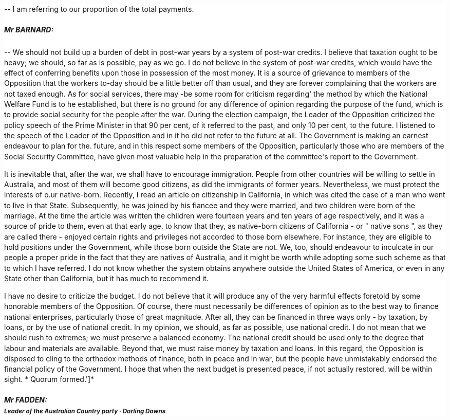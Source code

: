 -- I am referring to our proportion of the total payments. 

##### Mr BARNARD:

-- We should not build up a burden of debt in post-war years by a system of post-war credits. I believe that taxation ought to be heavy; we should, so far as is possible, pay as we go. I do not believe in the system of post-war credits, which would have the effect of conferring benefits upon those in possession of the most money. It is a source of grievance to members of the Opposition that the workers to-day should be a little better off than usual, and they are forever complaining that the workers are not taxed enough. As for social services, there may -be some room for criticism regarding' the method by which the National Welfare Fund is to he established, but there is no ground for any difference of opinion regarding the purpose of the fund, which is to provide social security for the people after the war. During the election campaign, the Leader of the Opposition criticized the policy speech of the Prime Minister in that 90 per cent, of it referred to the past, and only 10 per cent, to the future. I listened to the speech of the Leader of the Opposition and in it ho did not refer to the future at all. The Government is making an earnest endeavour to plan for the. future, and in this respect some members of the Opposition, particularly those who are members of the Social Security Committee, have given most valuable help in the preparation of the committee's report to the Government. 

It is inevitable that, after the war, we shall have to encourage immigration. People from other countries will be willing to settle in Australia, and most of them will become good citizens, as did the immigrants of former years. Nevertheless, we must protect the interests of o.ur native-born. Recently, I read an article on citizenship in California, in which was cited the case of a man who went to live in that State. Subsequently, he was joined by his fiancee and they were married, and two children were born of the marriage. At the time the article was written the children were fourteen years and ten years of age respectively, and it was a source of pride to them, even at that early age, to know that they, as native-born citizens of California - or " native sons ", as they are called there - enjoyed certain rights and privileges not accorded to those born elsewhere. For instance, they are eligible to hold positions under the Government, while those born outside the State are not. We, too, should endeavour to inculcate in our people a proper pride in the fact that they are natives of Australia, and it might be worth while adopting some such scheme as that to which I have referred. I do not know whether the system obtains anywhere outside the United States of America, or even in any State other than California, but it has much to recommend it. 

I have no desire to criticize the budget. I do not believe that it will produce any of the very harmful effects foretold by some honorable members of the Opposition. Of course, there must necessarily be differences of opinion as to the best way to finance national enterprises, particularly those of great magnitude. After all, they can be financed in three ways only - by taxation, by loans, or by the use of national credit. In my opinion, we should, as far as possible, use national credit. I do not mean that we should rush to extremes; we must preserve a balanced economy. The national credit should be used only to the degree that labour and materials are available. Beyond that, we must raise money by taxation and loans. In this regard, the Opposition is disposed to cling to the orthodox methods of finance, both in peace and in war, but the people have unmistakably endorsed the financial policy of the Government. I hope that when the next budget is presented peace, if not actually restored, will be within sight.  * Quorum formed.']* 

##### Mr FADDEN:<br><small class="text-muted">Leader of the Australian Country party &middot; Darling Downs</small>
